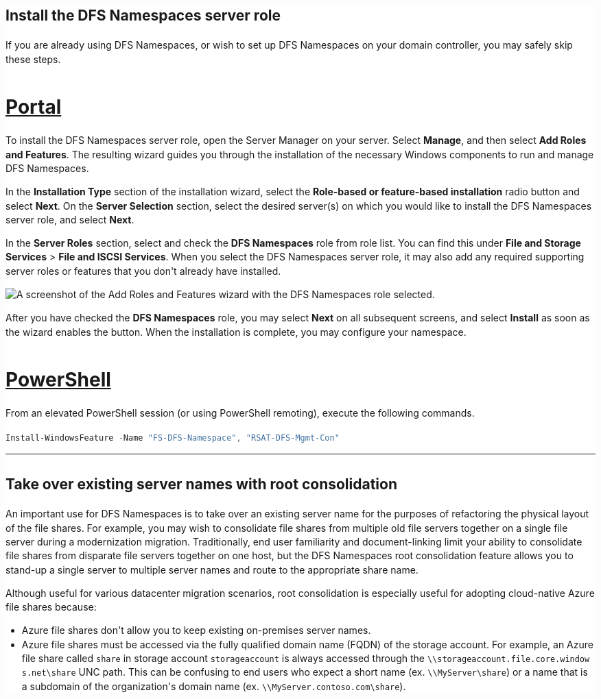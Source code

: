 ## Install the DFS Namespaces server role
If you are already using DFS Namespaces, or wish to set up DFS Namespaces on your domain controller, you may safely skip these steps.

# [Portal](#tab/azure-portal)
To install the DFS Namespaces server role, open the Server Manager on your server. Select **Manage**, and then select **Add Roles and Features**. The resulting wizard guides you through the installation of the necessary Windows components to run and manage DFS Namespaces. 

In the **Installation Type** section of the installation wizard, select the **Role-based or feature-based installation** radio button and select **Next**. On the **Server Selection** section, select the desired server(s) on which you would like to install the DFS Namespaces server role, and select **Next**. 

In the **Server Roles** section, select and check the **DFS Namespaces** role from role list. You can find this under **File and Storage Services** > **File and ISCSI Services**. When you select the DFS Namespaces server role, it may also add any required supporting server roles or features that you don't already have installed.

![A screenshot of the **Add Roles and Features** wizard with the **DFS Namespaces** role selected.](./media/files-manage-namespaces/dfs-namespaces-install.png)

After you have checked the **DFS Namespaces** role, you may select **Next** on all subsequent screens, and select **Install** as soon as the wizard enables the button. When the installation is complete, you may configure your namespace.

# [PowerShell](#tab/azure-powershell)
From an elevated PowerShell session (or using PowerShell remoting), execute the following commands.

```PowerShell
Install-WindowsFeature -Name "FS-DFS-Namespace", "RSAT-DFS-Mgmt-Con"
```
---

## Take over existing server names with root consolidation
An important use for DFS Namespaces is to take over an existing server name for the purposes of refactoring the physical layout of the file shares. For example, you may wish to consolidate file shares from multiple old file servers together on a single file server during a modernization migration. Traditionally, end user familiarity and document-linking limit your ability to consolidate file shares from disparate file servers together on one host, but the DFS Namespaces root consolidation feature allows you to stand-up a single server to multiple server names and route to the appropriate share name.

Although useful for various datacenter migration scenarios, root consolidation is especially useful for adopting cloud-native Azure file shares because:

- Azure file shares don't allow you to keep existing on-premises server names.
- Azure file shares must be accessed via the fully qualified domain name (FQDN) of the storage account. For example, an Azure file share called `share` in storage account `storageaccount` is always accessed through the `\\storageaccount.file.core.windows.net\share` UNC path. This can be confusing to end users who expect a short name (ex. `\\MyServer\share`) or a name that is a subdomain of the organization's domain name (ex. `\\MyServer.contoso.com\share`).
